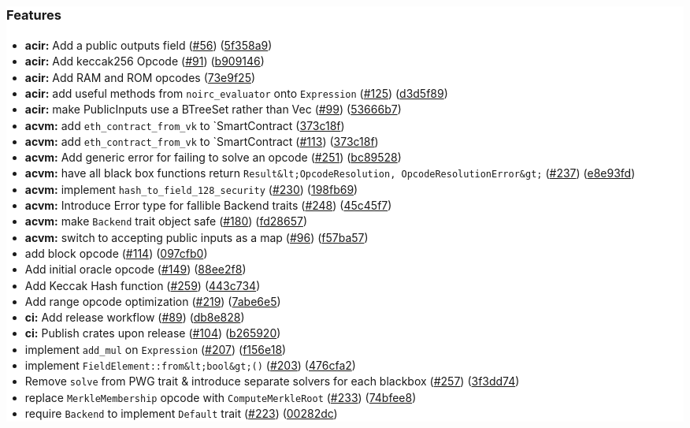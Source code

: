 
### Features

* **acir:** Add a public outputs field ([#56](https://github.com/TomAFrench/acvm/issues/56)) ([5f358a9](https://github.com/TomAFrench/acvm/commit/5f358a97aaa81d87956e182cd8a6d60de75f9752))
* **acir:** Add keccak256 Opcode ([#91](https://github.com/TomAFrench/acvm/issues/91)) ([b909146](https://github.com/TomAFrench/acvm/commit/b9091461e199bacdd073cc9b31f03dade0b4fb2d))
* **acir:** Add RAM and ROM opcodes ([73e9f25](https://github.com/TomAFrench/acvm/commit/73e9f25dd87b2ca91245e93d2445eadc0f522fac))
* **acir:** add useful methods from `noirc_evaluator` onto `Expression` ([#125](https://github.com/TomAFrench/acvm/issues/125)) ([d3d5f89](https://github.com/TomAFrench/acvm/commit/d3d5f8917482ce5649602695829862a5df4ea712))
* **acir:** make PublicInputs use a BTreeSet rather than Vec ([#99](https://github.com/TomAFrench/acvm/issues/99)) ([53666b7](https://github.com/TomAFrench/acvm/commit/53666b782d89c65cd755f9e4ded2c9cf5a141e46))
* **acvm:** add `eth_contract_from_vk` to `SmartContract ([373c18f](https://github.com/TomAFrench/acvm/commit/373c18fc05edf673cfec9e8bbb78bd7d7514999e))
* **acvm:** add `eth_contract_from_vk` to `SmartContract ([#113](https://github.com/TomAFrench/acvm/issues/113)) ([373c18f](https://github.com/TomAFrench/acvm/commit/373c18fc05edf673cfec9e8bbb78bd7d7514999e))
* **acvm:** Add generic error for failing to solve an opcode ([#251](https://github.com/TomAFrench/acvm/issues/251)) ([bc89528](https://github.com/TomAFrench/acvm/commit/bc8952820de610e585d505decfac6e590bbb1a35))
* **acvm:** have all black box functions return `Result&lt;OpcodeResolution, OpcodeResolutionError&gt;` ([#237](https://github.com/TomAFrench/acvm/issues/237)) ([e8e93fd](https://github.com/TomAFrench/acvm/commit/e8e93fda0db18f0d266dd1aacbb53ec787992dc9))
* **acvm:** implement `hash_to_field_128_security` ([#230](https://github.com/TomAFrench/acvm/issues/230)) ([198fb69](https://github.com/TomAFrench/acvm/commit/198fb69e90a5ed3c0a8716d888b4dc6c2f9b18aa))
* **acvm:** Introduce Error type for fallible Backend traits ([#248](https://github.com/TomAFrench/acvm/issues/248)) ([45c45f7](https://github.com/TomAFrench/acvm/commit/45c45f7cdb79c3ccb0373ca0e698b282d4dabc39))
* **acvm:** make `Backend` trait object safe ([#180](https://github.com/TomAFrench/acvm/issues/180)) ([fd28657](https://github.com/TomAFrench/acvm/commit/fd28657426260ce3c53517b75a27eb5c4a74e234))
* **acvm:** switch to accepting public inputs as a map ([#96](https://github.com/TomAFrench/acvm/issues/96)) ([f57ba57](https://github.com/TomAFrench/acvm/commit/f57ba57c2bb2597edf2b02fb1321c69cf11993ee))
* add block opcode ([#114](https://github.com/TomAFrench/acvm/issues/114)) ([097cfb0](https://github.com/TomAFrench/acvm/commit/097cfb069291705ddb4bf1fca77ddcef21dbbd08))
* Add initial oracle opcode ([#149](https://github.com/TomAFrench/acvm/issues/149)) ([88ee2f8](https://github.com/TomAFrench/acvm/commit/88ee2f89f37abf5dd1d9f91b4d2eed44dc651348))
* Add Keccak Hash function ([#259](https://github.com/TomAFrench/acvm/issues/259)) ([443c734](https://github.com/TomAFrench/acvm/commit/443c73482eeef6cc42a1a254bf0d7706698ee353))
* Add range opcode optimization ([#219](https://github.com/TomAFrench/acvm/issues/219)) ([7abe6e5](https://github.com/TomAFrench/acvm/commit/7abe6e5f6d6fea379c3748a910afd00db066eb45))
* **ci:** Add release workflow ([#89](https://github.com/TomAFrench/acvm/issues/89)) ([db8e828](https://github.com/TomAFrench/acvm/commit/db8e828341f59241ef7f437c908277fb8fbca9e3))
* **ci:** Publish crates upon release ([#104](https://github.com/TomAFrench/acvm/issues/104)) ([b265920](https://github.com/TomAFrench/acvm/commit/b265920bc1b0c776d20326a0b74fc635c22af4b9))
* implement `add_mul` on `Expression` ([#207](https://github.com/TomAFrench/acvm/issues/207)) ([f156e18](https://github.com/TomAFrench/acvm/commit/f156e18cf7a0f1a99bbe1683b8e75fec8325e6dd))
* implement `FieldElement::from&lt;bool&gt;()` ([#203](https://github.com/TomAFrench/acvm/issues/203)) ([476cfa2](https://github.com/TomAFrench/acvm/commit/476cfa247fddb515c64c2801c6868357c9375294))
* Remove `solve` from PWG trait & introduce separate solvers for each blackbox ([#257](https://github.com/TomAFrench/acvm/issues/257)) ([3f3dd74](https://github.com/TomAFrench/acvm/commit/3f3dd7460b27ab06b55dfc3fe5dd733f08e30a9f))
* replace `MerkleMembership` opcode with `ComputeMerkleRoot` ([#233](https://github.com/TomAFrench/acvm/issues/233)) ([74bfee8](https://github.com/TomAFrench/acvm/commit/74bfee80e0ff0d205aee1eea548c97ade8bd0e41))
* require `Backend` to implement `Default` trait ([#223](https://github.com/TomAFrench/acvm/issues/223)) ([00282dc](https://github.com/TomAFrench/acvm/commit/00282dc5e2b03947bf709a088d829f3e0ba80eed))
